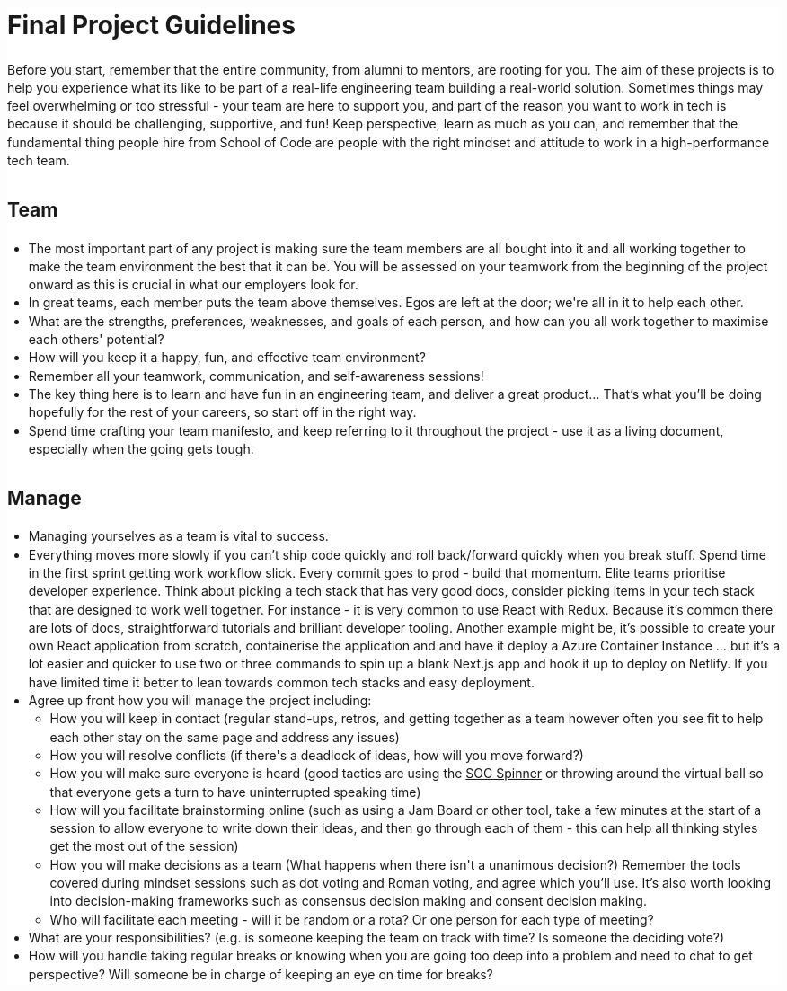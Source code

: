# Final Project Guidelines

Before you start, remember that the entire community, from alumni to mentors, are rooting for you. The aim of these projects is to help you experience what its like to be part of a real-life engineering team building a real-world solution. Sometimes things may feel overwhelming or too stressful - your team are here to support you, and part of the reason you want to work in tech is because it should be challenging, supportive, and fun! Keep perspective, learn as much as you can, and remember that the fundamental thing people hire from School of Code are people with the right mindset and attitude to work in a high-performance tech team.

## Team

- The most important part of any project is making sure the team members are all bought into it and all working together to make the team environment the best that it can be. You will be assessed on your teamwork from the beginning of the project onward as this is crucial in what our employers look for.
- In great teams, each member puts the team above themselves. Egos are left at the door; we're all in it to help each other.
- What are the strengths, preferences, weaknesses, and goals of each person, and how can you all work together to maximise each others' potential?
- How will you keep it a happy, fun, and effective team environment?
- Remember all your teamwork, communication, and self-awareness sessions!
- The key thing here is to learn and have fun in an engineering team, and deliver a great product… That’s what you’ll be doing hopefully for the rest of your careers, so start off in the right way.
- Spend time crafting your team manifesto, and keep referring to it throughout the project - use it as a living document, especially when the going gets tough.

## Manage

- Managing yourselves as a team is vital to success.
- Everything moves more slowly if you can’t ship code quickly and roll back/forward quickly when you break stuff. Spend time in the first sprint getting work workflow slick. Every commit goes to prod - build that momentum. Elite teams prioritise developer experience. Think about picking a tech stack that has very good docs, consider picking items in your tech stack that are designed to work well together. For instance - it is very common to use React with Redux. Because it’s common there are lots of docs, straightforward tutorials and brilliant developer tooling. Another example might be, it’s possible to create your own React application from scratch, containerise the application and and have it deploy a Azure Container Instance … but it’s a lot easier and quicker to use two or three commands to spin up a blank Next.js app and hook it up to deploy on Netlify. If you have limited time it better to lean towards common tech stacks and easy deployment.
- Agree up front how you will manage the project including:
  - How you will keep in contact (regular stand-ups, retros, and getting together as a team however often you see fit to help each other stay on the same page and address any issues)
  - How you will resolve conflicts (if there's a deadlock of ideas, how will you move forward?)
  - How you will make sure everyone is heard (good tactics are using the [SOC Spinner](https://soc-spinner.netlify.app/) or throwing around the virtual ball so that everyone gets a turn to have uninterrupted speaking time)
  - How will you facilitate brainstorming online (such as using a Jam Board or other tool, take a few minutes at the start of a session to allow everyone to write down their ideas, and then go through each of them - this can help all thinking styles get the most out of the session)
  - How you will make decisions as a team (What happens when there isn't a unanimous decision?) Remember the tools covered during mindset sessions such as dot voting and Roman voting, and agree which you’ll use. It’s also worth looking into decision-making frameworks such as [consensus decision making](https://www.seedsforchange.org.uk/shortconsensus) and [consent decision making](https://medium.com/humans-of-xero/making-better-faster-decisions-that-are-good-enough-for-now-how-to-use-consent-based-decision-eef45ed8c976).
  - Who will facilitate each meeting - will it be random or a rota? Or one person for each type of meeting?
- What are your responsibilities? (e.g. is someone keeping the team on track with time? Is someone the deciding vote?)
- How will you handle taking regular breaks or knowing when you are going too deep into a problem and need to chat to get perspective? Will someone be in charge of keeping an eye on time for breaks?